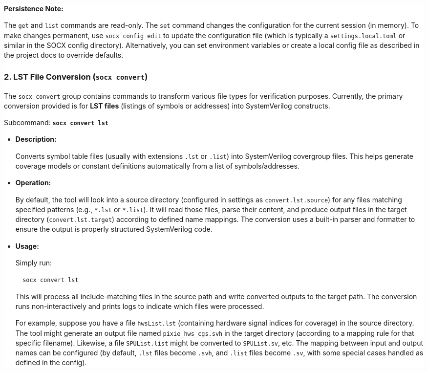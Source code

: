**Persistence Note:** 

The `get` and `list` commands are read-only. The `set` command changes 
the configuration for the current session (in memory). To make changes 
permanent, use `socx config edit` to update the configuration file 
(which is typically a `settings.local.toml` or similar in the SOCX 
config directory). Alternatively, you can set environment variables or 
create a local config file as described in the project docs to override 
defaults. 

### 2. LST File Conversion (`socx convert`)

The `socx convert` group contains commands to transform various file 
types for verification purposes. Currently, the primary conversion 
provided is for **LST files** (listings of symbols or addresses) into 
SystemVerilog constructs.

Subcommand: **`socx convert lst`**

- **Description:** 

  Converts symbol table files (usually with extensions `.lst` or 
  `.list`) into SystemVerilog covergroup files. This helps generate 
  coverage models or constant definitions automatically from a list of 
  symbols/addresses. 

- **Operation:** 

  By default, the tool will look into a source directory (configured in 
  settings as `convert.lst.source`) for any files matching specified 
  patterns (e.g., `*.lst` or `*.list`). It will read those files, parse 
  their content, and produce output files in the target directory 
  (`convert.lst.target`) according to defined name mappings. The 
  conversion uses a built-in parser and formatter to ensure the output 
  is properly structured SystemVerilog code.

- **Usage:** 

  Simply run:  

  ```bash
    socx convert lst
  ``` 

  This will process all include-matching files in the source path 
  and write converted outputs to the target path. The conversion runs 
  non-interactively and prints logs to indicate which files were 
  processed. 

  For example, suppose you have a file `hwsList.lst` (containing hardware 
  signal indices for coverage) in the source directory. The tool might 
  generate an output file named `pixie_hws_cgs.svh` in the target 
  directory (according to a mapping rule for that specific 
  filename). Likewise, a file `SPUList.list` might be converted to 
  `SPUList.sv`, etc. The mapping between input and output names can be 
  configured (by default, `.lst` files become `.svh`, and `.list` files 
  become `.sv`, with some special cases handled as defined in the config).
